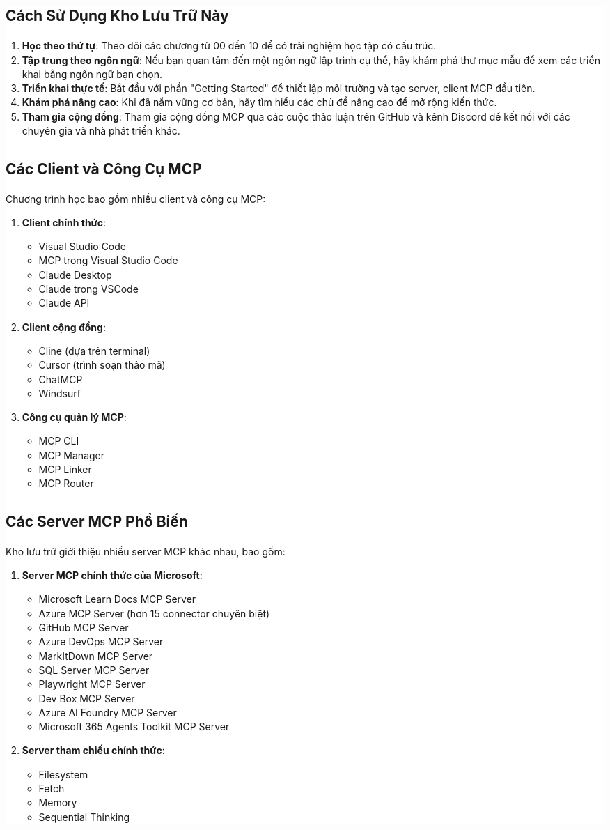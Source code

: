 ## Cách Sử Dụng Kho Lưu Trữ Này

1. **Học theo thứ tự**: Theo dõi các chương từ 00 đến 10 để có trải nghiệm học tập có cấu trúc.
2. **Tập trung theo ngôn ngữ**: Nếu bạn quan tâm đến một ngôn ngữ lập trình cụ thể, hãy khám phá thư mục mẫu để xem các triển khai bằng ngôn ngữ bạn chọn.
3. **Triển khai thực tế**: Bắt đầu với phần "Getting Started" để thiết lập môi trường và tạo server, client MCP đầu tiên.
4. **Khám phá nâng cao**: Khi đã nắm vững cơ bản, hãy tìm hiểu các chủ đề nâng cao để mở rộng kiến thức.
5. **Tham gia cộng đồng**: Tham gia cộng đồng MCP qua các cuộc thảo luận trên GitHub và kênh Discord để kết nối với các chuyên gia và nhà phát triển khác.

## Các Client và Công Cụ MCP

Chương trình học bao gồm nhiều client và công cụ MCP:

1. **Client chính thức**:
   - Visual Studio Code
   - MCP trong Visual Studio Code
   - Claude Desktop
   - Claude trong VSCode
   - Claude API

2. **Client cộng đồng**:
   - Cline (dựa trên terminal)
   - Cursor (trình soạn thảo mã)
   - ChatMCP
   - Windsurf

3. **Công cụ quản lý MCP**:
   - MCP CLI
   - MCP Manager
   - MCP Linker
   - MCP Router

## Các Server MCP Phổ Biến

Kho lưu trữ giới thiệu nhiều server MCP khác nhau, bao gồm:

1. **Server MCP chính thức của Microsoft**:
   - Microsoft Learn Docs MCP Server
   - Azure MCP Server (hơn 15 connector chuyên biệt)
   - GitHub MCP Server
   - Azure DevOps MCP Server
   - MarkItDown MCP Server
   - SQL Server MCP Server
   - Playwright MCP Server
   - Dev Box MCP Server
   - Azure AI Foundry MCP Server
   - Microsoft 365 Agents Toolkit MCP Server

2. **Server tham chiếu chính thức**:
   - Filesystem
   - Fetch
   - Memory
   - Sequential Thinking
